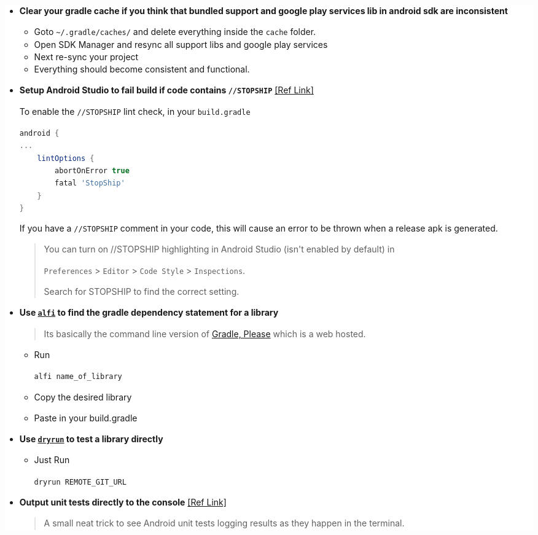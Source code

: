 * **Clear your gradle cache if you think that bundled support and google play services lib in android sdk are inconsistent**

  - Goto `~/.gradle/caches/` and delete everything inside the `cache` folder.
  - Open SDK Manager and resync all support libs and google play services
  - Next re-sync your project
  - Everything should become consistent and functional.

* **Setup Android Studio to fail build if code contains `//STOPSHIP`** [[Ref Link]](https://www.reddit.com/r/androiddev/comments/5c8b0a/i_know_android_studio_allows_you_to_make_custom/d9uhdzt/)

  To enable the `//STOPSHIP` lint check, in your `build.gradle`

  ```gradle
  android {
  ...
      lintOptions {
          abortOnError true
          fatal 'StopShip'
      }
  }
  ```

  If you have a `//STOPSHIP` comment in your code, this will cause an error to be thrown when a release apk is generated.

  > You can turn on //STOPSHIP highlighting in Android Studio (isn't enabled by default) in
  >
  > `Preferences` > `Editor` > `Code Style` > `Inspections`.
  >
  > Search for STOPSHIP to find the correct setting.

* **Use [`alfi`](https://github.com/cesarferreira/alfi) to find the gradle dependency statement for a library**

  > Its basically the command line version of [Gradle, Please](gradleplease.appspot.com) which is a web hosted.

  - Run

    ```bash
    alfi name_of_library
    ```

  - Copy the desired library
  - Paste in your build.gradle

* **Use [`dryrun`](https://github.com/cesarferreira/dryrun) to test a library directly**

  - Just Run

    ```bash
    dryrun REMOTE_GIT_URL
    ```

* **Output unit tests directly to the console** [[Ref Link]](https://medium.com/@cesarmcferreira/mastering-the-terminal-side-of-android-development-e7520466c521#.1cw4bto7f)

  > A small neat trick to see Android unit tests logging results as they happen in the terminal.
